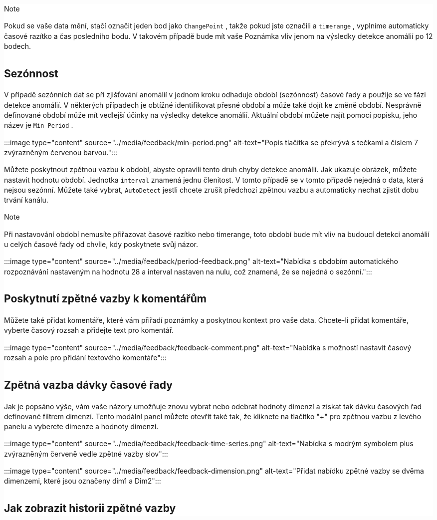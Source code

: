 > [!NOTE]
> Pokud se vaše data mění, stačí označit jeden bod jako `ChangePoint` , takže pokud jste označili a `timerange` , vyplníme automaticky časové razítko a čas posledního bodu. V takovém případě bude mít vaše Poznámka vliv jenom na výsledky detekce anomálií po 12 bodech.

## <a name="seasonality"></a>Sezónnost

V případě sezónních dat se při zjišťování anomálií v jednom kroku odhaduje období (sezónnost) časové řady a použije se ve fázi detekce anomálií. V některých případech je obtížné identifikovat přesné období a může také dojít ke změně období. Nesprávně definované období může mít vedlejší účinky na výsledky detekce anomálií. Aktuální období můžete najít pomocí popisku, jeho název je `Min Period` .

:::image type="content" source="../media/feedback/min-period.png" alt-text="Popis tlačítka se překrývá s tečkami a číslem 7 zvýrazněným červenou barvou.":::

Můžete poskytnout zpětnou vazbu k období, abyste opravili tento druh chyby detekce anomálií. Jak ukazuje obrázek, můžete nastavit hodnotu období. Jednotka `interval` znamená jednu členitost. V tomto případě se v tomto případě nejedná o data, která nejsou sezónní. Můžete také vybrat, `AutoDetect` jestli chcete zrušit předchozí zpětnou vazbu a automaticky nechat zjistit dobu trvání kanálu. 
 
> [!NOTE]
> Při nastavování období nemusíte přiřazovat časové razítko nebo timerange, toto období bude mít vliv na budoucí detekci anomálií u celých časové řady od chvíle, kdy poskytnete svůj názor.


:::image type="content" source="../media/feedback/period-feedback.png" alt-text="Nabídka s obdobím automatického rozpoznávání nastaveným na hodnotu 28 a interval nastaven na nulu, což znamená, že se nejedná o sezónní.":::

## <a name="provide-comment-feedback"></a>Poskytnutí zpětné vazby k komentářům

Můžete také přidat komentáře, které vám přiřadí poznámky a poskytnou kontext pro vaše data. Chcete-li přidat komentáře, vyberte časový rozsah a přidejte text pro komentář.

:::image type="content" source="../media/feedback/feedback-comment.png" alt-text="Nabídka s možností nastavit časový rozsah a pole pro přidání textového komentáře":::

## <a name="time-series-batch-feedback"></a>Zpětná vazba dávky časové řady

Jak je popsáno výše, vám vaše názory umožňuje znovu vybrat nebo odebrat hodnoty dimenzí a získat tak dávku časových řad definované filtrem dimenzí. Tento modální panel můžete otevřít také tak, že kliknete na tlačítko "+" pro zpětnou vazbu z levého panelu a vyberete dimenze a hodnoty dimenzí.

:::image type="content" source="../media/feedback/feedback-time-series.png" alt-text="Nabídka s modrým symbolem plus zvýrazněným červeně vedle zpětné vazby slov":::

:::image type="content" source="../media/feedback/feedback-dimension.png" alt-text="Přidat nabídku zpětné vazby se dvěma dimenzemi, které jsou označeny dim1 a Dim2":::

## <a name="how-to-view-feedback-history"></a>Jak zobrazit historii zpětné vazby
